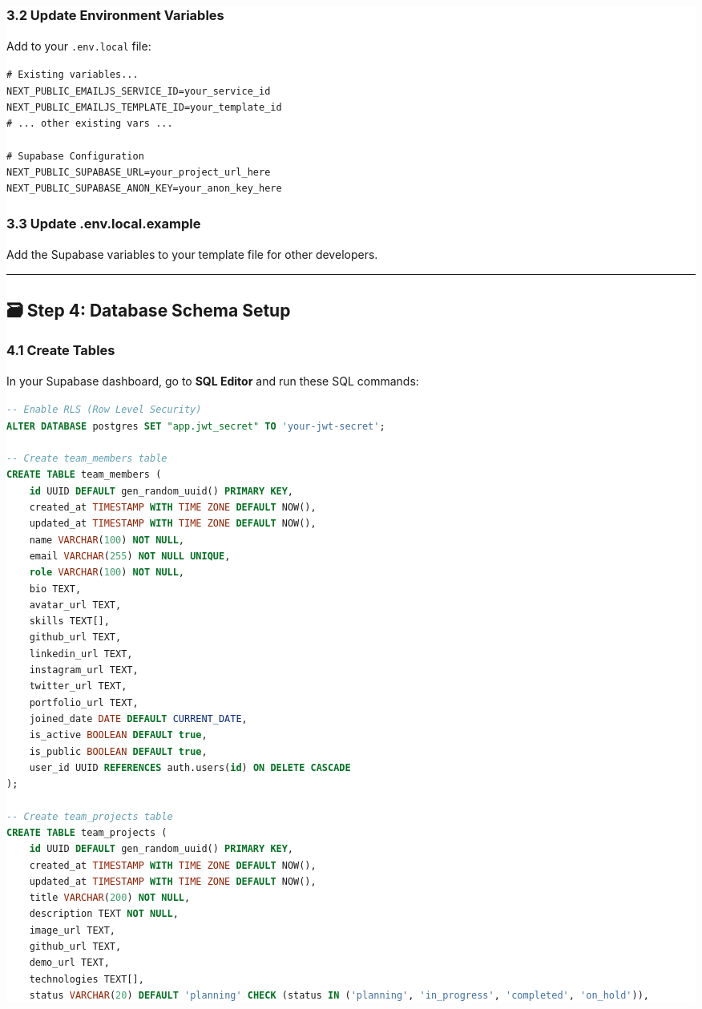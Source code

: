 ### 3.2 Update Environment Variables
Add to your `.env.local` file:

```env
# Existing variables...
NEXT_PUBLIC_EMAILJS_SERVICE_ID=your_service_id
NEXT_PUBLIC_EMAILJS_TEMPLATE_ID=your_template_id
# ... other existing vars ...

# Supabase Configuration
NEXT_PUBLIC_SUPABASE_URL=your_project_url_here
NEXT_PUBLIC_SUPABASE_ANON_KEY=your_anon_key_here
```

### 3.3 Update .env.local.example
Add the Supabase variables to your template file for other developers.

---

## 🗃️ Step 4: Database Schema Setup

### 4.1 Create Tables
In your Supabase dashboard, go to **SQL Editor** and run these SQL commands:

```sql
-- Enable RLS (Row Level Security)
ALTER DATABASE postgres SET "app.jwt_secret" TO 'your-jwt-secret';

-- Create team_members table
CREATE TABLE team_members (
    id UUID DEFAULT gen_random_uuid() PRIMARY KEY,
    created_at TIMESTAMP WITH TIME ZONE DEFAULT NOW(),
    updated_at TIMESTAMP WITH TIME ZONE DEFAULT NOW(),
    name VARCHAR(100) NOT NULL,
    email VARCHAR(255) NOT NULL UNIQUE,
    role VARCHAR(100) NOT NULL,
    bio TEXT,
    avatar_url TEXT,
    skills TEXT[],
    github_url TEXT,
    linkedin_url TEXT,
    instagram_url TEXT,
    twitter_url TEXT,
    portfolio_url TEXT,
    joined_date DATE DEFAULT CURRENT_DATE,
    is_active BOOLEAN DEFAULT true,
    is_public BOOLEAN DEFAULT true,
    user_id UUID REFERENCES auth.users(id) ON DELETE CASCADE
);

-- Create team_projects table
CREATE TABLE team_projects (
    id UUID DEFAULT gen_random_uuid() PRIMARY KEY,
    created_at TIMESTAMP WITH TIME ZONE DEFAULT NOW(),
    updated_at TIMESTAMP WITH TIME ZONE DEFAULT NOW(),
    title VARCHAR(200) NOT NULL,
    description TEXT NOT NULL,
    image_url TEXT,
    github_url TEXT,
    demo_url TEXT,
    technologies TEXT[],
    status VARCHAR(20) DEFAULT 'planning' CHECK (status IN ('planning', 'in_progress', 'completed', 'on_hold')),
```